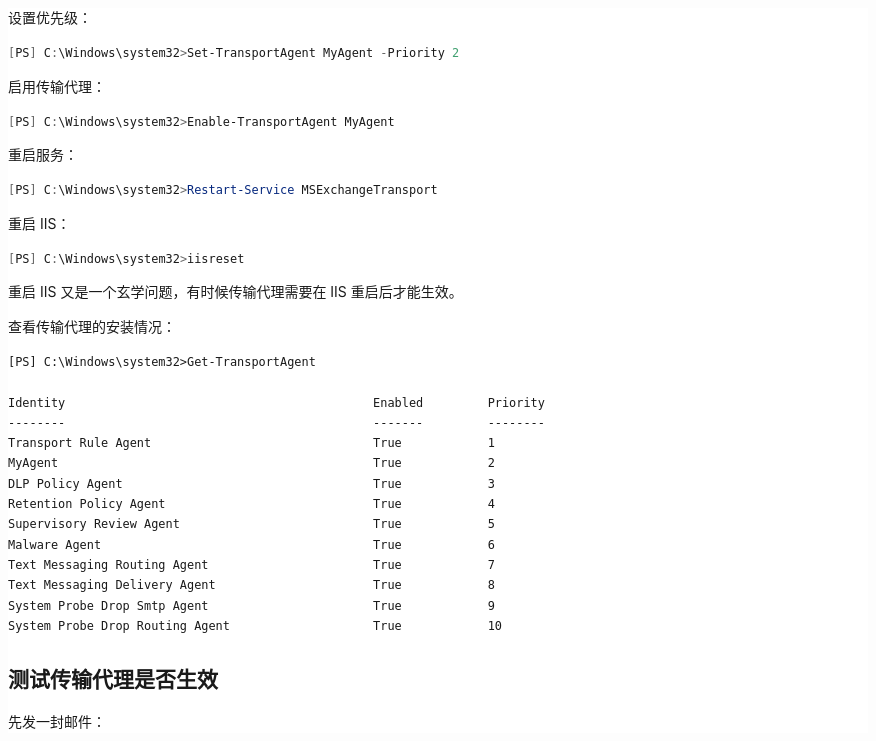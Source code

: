 设置优先级：

```powershell
[PS] C:\Windows\system32>Set-TransportAgent MyAgent -Priority 2
```

启用传输代理：

```powershell
[PS] C:\Windows\system32>Enable-TransportAgent MyAgent
```

重启服务：

```powershell
[PS] C:\Windows\system32>Restart-Service MSExchangeTransport
```

重启 IIS：

```powershell
[PS] C:\Windows\system32>iisreset
```

重启 IIS 又是一个玄学问题，有时候传输代理需要在 IIS 重启后才能生效。

查看传输代理的安装情况：

```powershell{6}
[PS] C:\Windows\system32>Get-TransportAgent

Identity                                           Enabled         Priority
--------                                           -------         --------
Transport Rule Agent                               True            1
MyAgent                                            True            2
DLP Policy Agent                                   True            3
Retention Policy Agent                             True            4
Supervisory Review Agent                           True            5
Malware Agent                                      True            6
Text Messaging Routing Agent                       True            7
Text Messaging Delivery Agent                      True            8
System Probe Drop Smtp Agent                       True            9
System Probe Drop Routing Agent                    True            10
```

## 测试传输代理是否生效

先发一封邮件：
